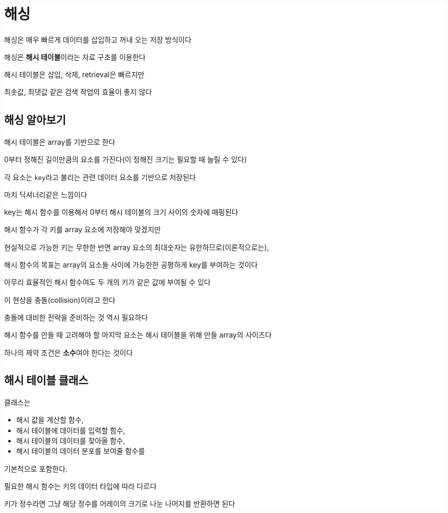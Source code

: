 # 해싱

해싱은 매우 빠르게 데이터를 삽입하고 꺼내 오는 저장 방식이다

해싱은 **해시 테이블**이라는 자료 구조를 이용한다

해시 테이블은 삽입, 삭제, retrieval은 빠르지만

최솟값, 최댓값 같은 검색 작업의 효율이 좋지 않다



## 해싱 알아보기

해시 테이블은 array를 기반으로 한다

0부터 정해진 길이만큼의 요소를 가진다(이 정해진 크기는 필요할 때 늘릴 수 있다)

각 요소는 `key`라고 불리는 관련 데이터 요소를 기반으로 저장된다

마치 딕셔너리같은 느낌이다



key는 해시 함수를 이용해서 0부터 해시 테이블의 크기 사이의 숫자에 매핑된다

해시 함수가 각 키를 array 요소에 저장해야 맞겠지만

현실적으로 가능한 키는 무한한 반면 array 요소의 최대숫자는 유한하므로(이론적으로는),

해시 함수의 목표는 array의 요소들 사이에 가능한한 공평하게 key를 부여하는 것이다

아무리 효율적인 해시 함수여도 두 개의 키가 같은 값에 부여될 수 있다

이 현상을 충돌(collision)이라고 한다

충돌에 대비한 전략을 준비하는 것 역시 필요하다



해시 함수를 만들 때 고려해야 할 마지막 요소는 해시 테이블을 위해 만들 array의 사이즈다

하나의 제약 조건은 **소수**여야 한다는 것이다



## 해시 테이블 클래스

클래스는 

- 해시 값을 계산할 함수, 
- 해시 테이블에 데이터를 입력할 함수, 
- 해시 테이블의 데이터를 찾아올 함수, 
- 해시 테이블의 데이터 분포를 보여줄 함수를

기본적으로 포함한다.



필요한 해시 함수는 키의 데이터 타입에 따라 다르다

키가 정수라면 그냥 해당 정수를  어레이의 크기로 나눈 나머지를 반환하면 된다
